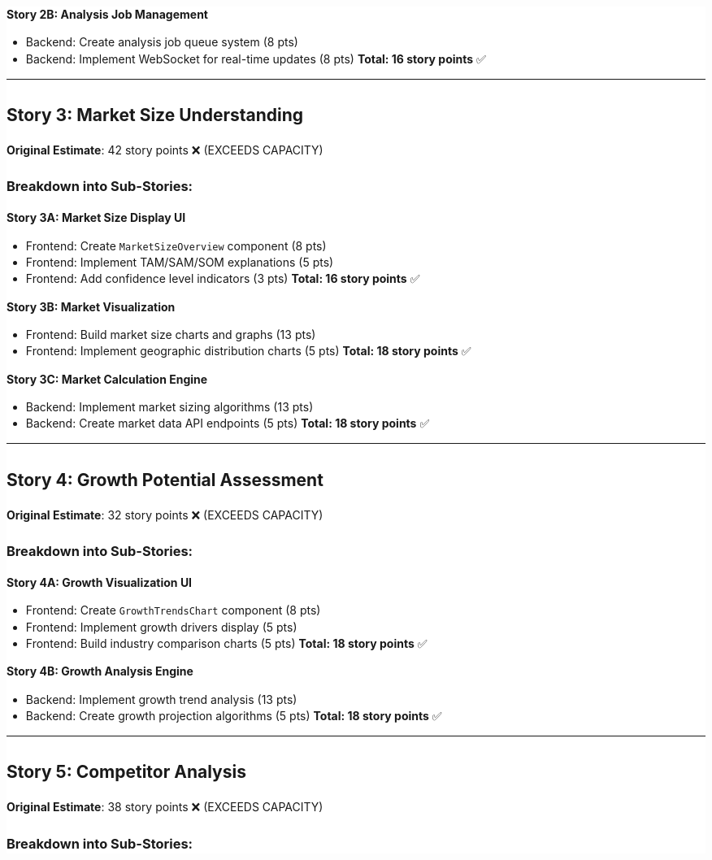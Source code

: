 **Story 2B: Analysis Job Management**
- Backend: Create analysis job queue system (8 pts)
- Backend: Implement WebSocket for real-time updates (8 pts)
**Total: 16 story points** ✅

---

## Story 3: Market Size Understanding  
**Original Estimate**: 42 story points ❌ (EXCEEDS CAPACITY)

### Breakdown into Sub-Stories:

**Story 3A: Market Size Display UI**
- Frontend: Create `MarketSizeOverview` component (8 pts)
- Frontend: Implement TAM/SAM/SOM explanations (5 pts)
- Frontend: Add confidence level indicators (3 pts)
**Total: 16 story points** ✅

**Story 3B: Market Visualization**
- Frontend: Build market size charts and graphs (13 pts)
- Frontend: Implement geographic distribution charts (5 pts)
**Total: 18 story points** ✅

**Story 3C: Market Calculation Engine**
- Backend: Implement market sizing algorithms (13 pts)
- Backend: Create market data API endpoints (5 pts)
**Total: 18 story points** ✅

---

## Story 4: Growth Potential Assessment
**Original Estimate**: 32 story points ❌ (EXCEEDS CAPACITY)

### Breakdown into Sub-Stories:

**Story 4A: Growth Visualization UI**
- Frontend: Create `GrowthTrendsChart` component (8 pts)
- Frontend: Implement growth drivers display (5 pts)
- Frontend: Build industry comparison charts (5 pts)
**Total: 18 story points** ✅

**Story 4B: Growth Analysis Engine**
- Backend: Implement growth trend analysis (13 pts)
- Backend: Create growth projection algorithms (5 pts)
**Total: 18 story points** ✅

---

## Story 5: Competitor Analysis
**Original Estimate**: 38 story points ❌ (EXCEEDS CAPACITY)

### Breakdown into Sub-Stories:
